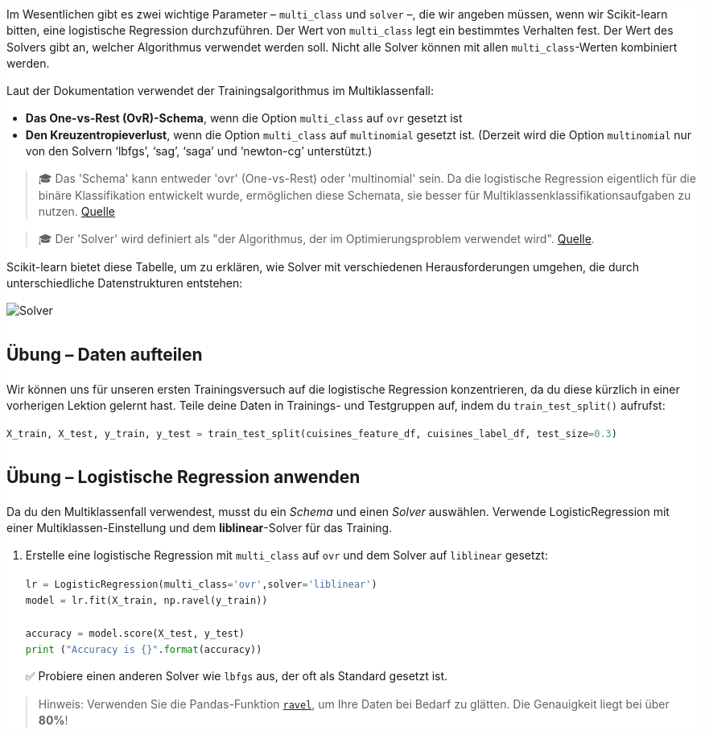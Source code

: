 Im Wesentlichen gibt es zwei wichtige Parameter – `multi_class` und `solver` –, die wir angeben müssen, wenn wir Scikit-learn bitten, eine logistische Regression durchzuführen. Der Wert von `multi_class` legt ein bestimmtes Verhalten fest. Der Wert des Solvers gibt an, welcher Algorithmus verwendet werden soll. Nicht alle Solver können mit allen `multi_class`-Werten kombiniert werden.

Laut der Dokumentation verwendet der Trainingsalgorithmus im Multiklassenfall:

- **Das One-vs-Rest (OvR)-Schema**, wenn die Option `multi_class` auf `ovr` gesetzt ist
- **Den Kreuzentropieverlust**, wenn die Option `multi_class` auf `multinomial` gesetzt ist. (Derzeit wird die Option `multinomial` nur von den Solvern ‘lbfgs’, ‘sag’, ‘saga’ und ‘newton-cg’ unterstützt.)

> 🎓 Das 'Schema' kann entweder 'ovr' (One-vs-Rest) oder 'multinomial' sein. Da die logistische Regression eigentlich für die binäre Klassifikation entwickelt wurde, ermöglichen diese Schemata, sie besser für Multiklassenklassifikationsaufgaben zu nutzen. [Quelle](https://machinelearningmastery.com/one-vs-rest-and-one-vs-one-for-multi-class-classification/)

> 🎓 Der 'Solver' wird definiert als "der Algorithmus, der im Optimierungsproblem verwendet wird". [Quelle](https://scikit-learn.org/stable/modules/generated/sklearn.linear_model.LogisticRegression.html?highlight=logistic%20regressio#sklearn.linear_model.LogisticRegression).

Scikit-learn bietet diese Tabelle, um zu erklären, wie Solver mit verschiedenen Herausforderungen umgehen, die durch unterschiedliche Datenstrukturen entstehen:

![Solver](../../../../translated_images/solvers.5fc648618529e627dfac29b917b3ccabda4b45ee8ed41b0acb1ce1441e8d1ef1.de.png)

## Übung – Daten aufteilen

Wir können uns für unseren ersten Trainingsversuch auf die logistische Regression konzentrieren, da du diese kürzlich in einer vorherigen Lektion gelernt hast.
Teile deine Daten in Trainings- und Testgruppen auf, indem du `train_test_split()` aufrufst:

```python
X_train, X_test, y_train, y_test = train_test_split(cuisines_feature_df, cuisines_label_df, test_size=0.3)
```

## Übung – Logistische Regression anwenden

Da du den Multiklassenfall verwendest, musst du ein _Schema_ und einen _Solver_ auswählen. Verwende LogisticRegression mit einer Multiklassen-Einstellung und dem **liblinear**-Solver für das Training.

1. Erstelle eine logistische Regression mit `multi_class` auf `ovr` und dem Solver auf `liblinear` gesetzt:

    ```python
    lr = LogisticRegression(multi_class='ovr',solver='liblinear')
    model = lr.fit(X_train, np.ravel(y_train))
    
    accuracy = model.score(X_test, y_test)
    print ("Accuracy is {}".format(accuracy))
    ```

    ✅ Probiere einen anderen Solver wie `lbfgs` aus, der oft als Standard gesetzt ist.
> Hinweis: Verwenden Sie die Pandas-Funktion [`ravel`](https://pandas.pydata.org/pandas-docs/stable/reference/api/pandas.Series.ravel.html), um Ihre Daten bei Bedarf zu glätten.
Die Genauigkeit liegt bei über **80%**!
